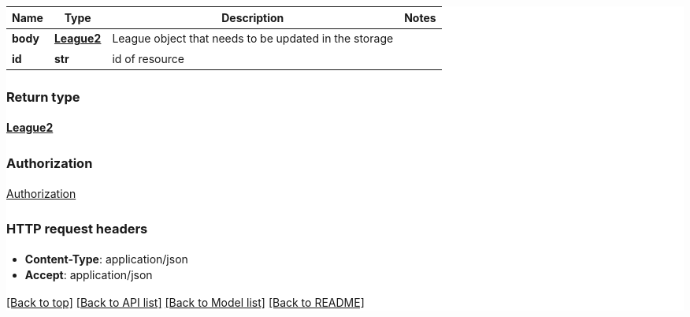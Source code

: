 Name | Type | Description  | Notes
------------- | ------------- | ------------- | -------------
 **body** | [**League2**](League2.md)| League object that needs to be updated in the storage | 
 **id** | **str**| id of resource | 

### Return type

[**League2**](League2.md)

### Authorization

[Authorization](../README.md#Authorization)

### HTTP request headers

 - **Content-Type**: application/json
 - **Accept**: application/json

[[Back to top]](#) [[Back to API list]](../README.md#documentation-for-api-endpoints) [[Back to Model list]](../README.md#documentation-for-models) [[Back to README]](../README.md)


